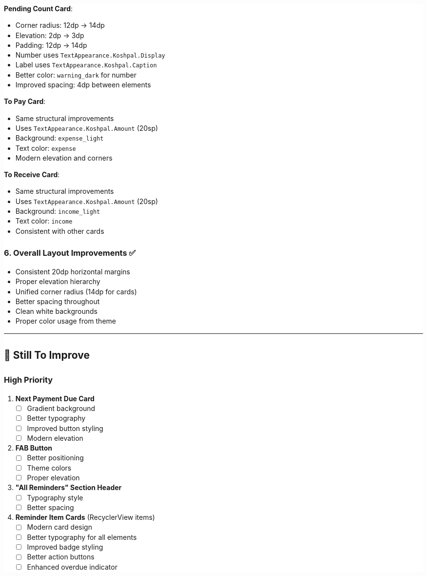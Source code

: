 **Pending Count Card**:
- Corner radius: 12dp → 14dp
- Elevation: 2dp → 3dp
- Padding: 12dp → 14dp
- Number uses `TextAppearance.Koshpal.Display`
- Label uses `TextAppearance.Koshpal.Caption`
- Better color: `warning_dark` for number
- Improved spacing: 4dp between elements

**To Pay Card**:
- Same structural improvements
- Uses `TextAppearance.Koshpal.Amount` (20sp)
- Background: `expense_light`
- Text color: `expense`
- Modern elevation and corners

**To Receive Card**:
- Same structural improvements
- Uses `TextAppearance.Koshpal.Amount` (20sp)
- Background: `income_light`
- Text color: `income`
- Consistent with other cards

### 6. **Overall Layout Improvements** ✅
- Consistent 20dp horizontal margins
- Proper elevation hierarchy
- Unified corner radius (14dp for cards)
- Better spacing throughout
- Clean white backgrounds
- Proper color usage from theme

---

## 🎯 Still To Improve

### High Priority
1. **Next Payment Due Card**
   - [ ] Gradient background
   - [ ] Better typography
   - [ ] Improved button styling
   - [ ] Modern elevation

2. **FAB Button**
   - [ ] Better positioning
   - [ ] Theme colors
   - [ ] Proper elevation

3. **"All Reminders" Section Header**
   - [ ] Typography style
   - [ ] Better spacing

4. **Reminder Item Cards** (RecyclerView items)
   - [ ] Modern card design
   - [ ] Better typography for all elements
   - [ ] Improved badge styling
   - [ ] Better action buttons
   - [ ] Enhanced overdue indicator
